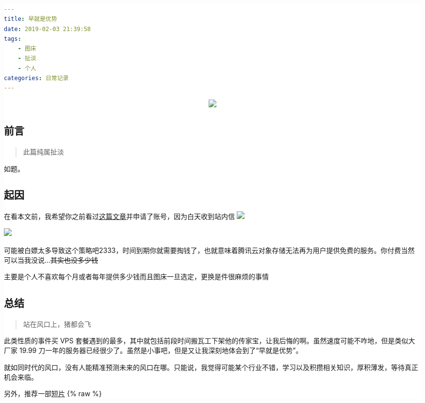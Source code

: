 ```yaml
---
title: 早就是优势
date: 2019-02-03 21:39:58
tags:
    - 图床
    - 扯淡
    - 个人
categories: 日常记录
---
```


<p align="center">
    <img src="https://yiyun-1253940215.cos.ap-shanghai.myqcloud.com/20190203214337.png" class="full-image" />
</p>

## 前言
> 此篇纯属扯淡

如题。



## 起因
在看本文前，我希望你之前看过[这篇文章](https://yi-yun.github.io/%E5%9B%BE%E5%BA%8A%E7%9A%84%E9%80%89%E6%8B%A9/)并申请了账号，因为白天收到站内信
![](https://yiyun-1253940215.cos.ap-shanghai.myqcloud.com/20190203211950.jpg)

![](https://yiyun-1253940215.cos.ap-shanghai.myqcloud.com/20190203212445.png)

可能被白嫖太多导致这个策略吧2333，时间到期你就需要掏钱了，也就意味着腾讯云对象存储无法再为用户提供免费的服务。你付费当然可以当我没说...~~其实也没多少钱~~ 

主要是个人不喜欢每个月或者每年提供多少钱而且图床一旦选定，更换是件很麻烦的事情

## 总结
> 站在风口上，猪都会飞

此类性质的事件买 VPS 套餐遇到的最多，其中就包括前段时间搬瓦工下架他的传家宝，让我后悔的啊。虽然速度可能不咋地，但是类似大厂家 19.99 刀一年的服务器已经很少了。虽然是小事吧，但是又让我深刻地体会到了“早就是优势”。

就如同时代的风口，没有人能精准预测未来的风口在哪。只能说，我觉得可能某个行业不错，学习以及积攒相关知识，厚积薄发，等待真正机会来临。

另外，推荐一部[短片](https://v.qq.com/x/cover/3mmj3rtxfot0nau/q0830b7hrhw.html?)
{% raw %}
<div id="c" >
  <iframe src="https://v.qq.com/txp/iframe/player.html?vid=q0830b7hrhw" scrolling="no"
          border="0" 
          frameborder="no" 
          framespacing="0" 
          allowfullscreen="true" 
          style="width:100%;height:100%;"> </iframe>
</div>

<script>
  change();
  window.onload = function() {
    window.onresize = change;
  };
  
  function change() {
    var c = document.getElementById("c");
    var p = c.parentNode;  // div容器的父节点，p是parent的首字母

    // 下面是适配容器的宽高
    c.style.width = p.offsetWidth + "px";